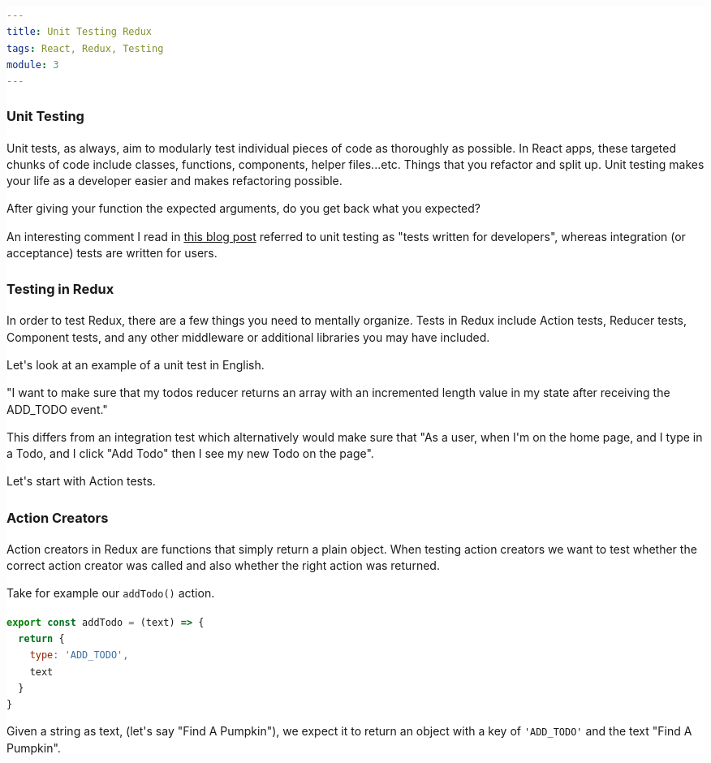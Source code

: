 ```yaml
---
title: Unit Testing Redux
tags: React, Redux, Testing
module: 3
---
```


### Unit Testing

Unit tests, as always, aim to modularly test individual pieces of code as thoroughly as possible. In React apps, these targeted chunks of code include classes, functions, components, helper files...etc. Things that you refactor and split up. Unit testing makes your life as a developer easier and makes refactoring possible.  

After giving your function the expected arguments, do you get back what you expected?

An interesting comment I read in [this blog post](https://www.codementor.io/reactjs/tutorial/redux-unit-test-mocha-mocking) referred to unit testing as "tests written for developers", whereas integration (or acceptance) tests are written for users.  

### Testing in Redux  

In order to test Redux, there are a few things you need to mentally organize. Tests in Redux include Action tests, Reducer tests, Component tests, and any other middleware or additional libraries you may have included.  

Let's look at an example of a unit test in English.  

"I want to make sure that my todos reducer returns an array with an incremented length value in my state after receiving the ADD_TODO event."  

This differs from an integration test which alternatively would make sure that "As a user, when I'm on the home page, and I type in a Todo, and I click "Add Todo" then I see my new Todo on the page".  

Let's start with Action tests.

### Action Creators

Action creators in Redux are functions that simply return a plain object. When testing action creators we want to test whether the correct action creator was called and also whether the right action was returned.  

Take for example our `addTodo()` action.  

```js
export const addTodo = (text) => {
  return {
    type: 'ADD_TODO',
    text
  }
}
```

Given a string as text, (let's say "Find A Pumpkin"), we expect it to return an object with a key of `'ADD_TODO'` and the text "Find A Pumpkin".  
